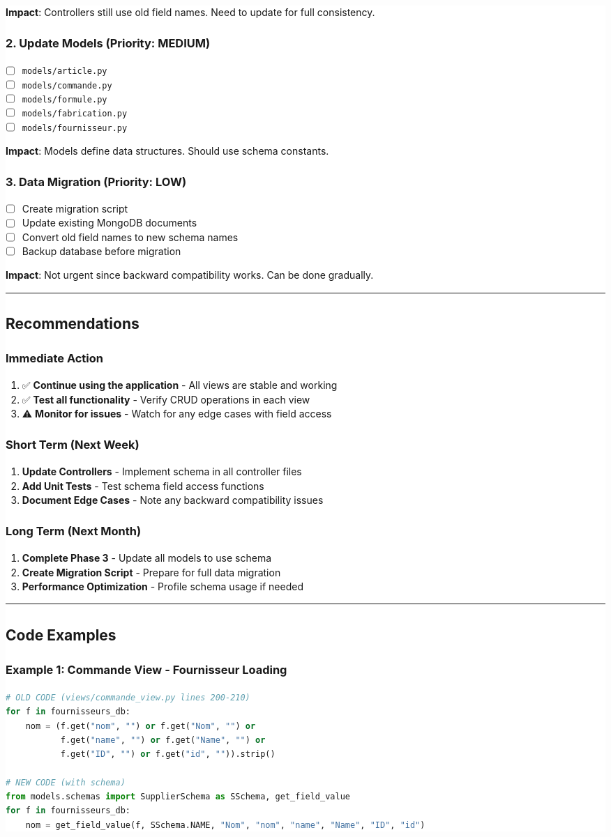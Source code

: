 **Impact**: Controllers still use old field names. Need to update for full consistency.

### 2. Update Models (Priority: MEDIUM)
- [ ] `models/article.py`
- [ ] `models/commande.py`
- [ ] `models/formule.py`
- [ ] `models/fabrication.py`
- [ ] `models/fournisseur.py`

**Impact**: Models define data structures. Should use schema constants.

### 3. Data Migration (Priority: LOW)
- [ ] Create migration script
- [ ] Update existing MongoDB documents
- [ ] Convert old field names to new schema names
- [ ] Backup database before migration

**Impact**: Not urgent since backward compatibility works. Can be done gradually.

---

## Recommendations

### Immediate Action
1. ✅ **Continue using the application** - All views are stable and working
2. ✅ **Test all functionality** - Verify CRUD operations in each view
3. ⚠️ **Monitor for issues** - Watch for any edge cases with field access

### Short Term (Next Week)
1. **Update Controllers** - Implement schema in all controller files
2. **Add Unit Tests** - Test schema field access functions
3. **Document Edge Cases** - Note any backward compatibility issues

### Long Term (Next Month)
1. **Complete Phase 3** - Update all models to use schema
2. **Create Migration Script** - Prepare for full data migration
3. **Performance Optimization** - Profile schema usage if needed

---

## Code Examples

### Example 1: Commande View - Fournisseur Loading
```python
# OLD CODE (views/commande_view.py lines 200-210)
for f in fournisseurs_db:
    nom = (f.get("nom", "") or f.get("Nom", "") or 
           f.get("name", "") or f.get("Name", "") or
           f.get("ID", "") or f.get("id", "")).strip()

# NEW CODE (with schema)
from models.schemas import SupplierSchema as SSchema, get_field_value
for f in fournisseurs_db:
    nom = get_field_value(f, SSchema.NAME, "Nom", "nom", "name", "Name", "ID", "id")
```
